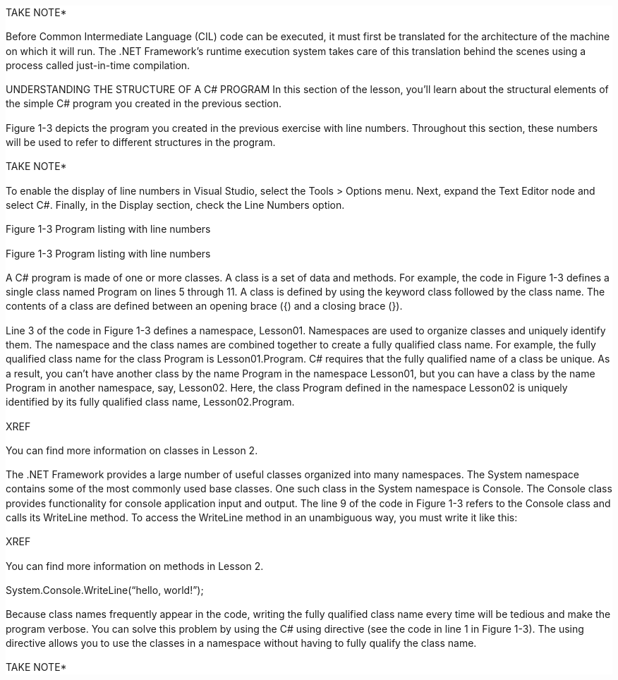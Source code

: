 TAKE NOTE*

Before Common Intermediate Language (CIL) code can be executed, it must first be translated for the architecture of the machine on which it will run. The .NET Framework’s runtime execution system takes care of this translation behind the scenes using a process called just-in-time compilation.

UNDERSTANDING THE STRUCTURE OF A C# PROGRAM
In this section of the lesson, you’ll learn about the structural elements of the simple C# program you created in the previous section.

Figure 1-3 depicts the program you created in the previous exercise with line numbers. Throughout this section, these numbers will be used to refer to different structures in the program.

TAKE NOTE*

To enable the display of line numbers in Visual Studio, select the Tools > Options menu. Next, expand the Text Editor node and select C#. Finally, in the Display section, check the Line Numbers option.

Figure 1-3 Program listing with line numbers 

Figure 1-3 Program listing with line numbers

A C# program is made of one or more classes. A class is a set of data and methods. For example, the code in Figure 1-3 defines a single class named Program on lines 5 through 11. A class is defined by using the keyword class followed by the class name. The contents of a class are defined between an opening brace ({) and a closing brace (}).

Line 3 of the code in Figure 1-3 defines a namespace, Lesson01. Namespaces are used to organize classes and uniquely identify them. The namespace and the class names are combined together to create a fully qualified class name. For example, the fully qualified class name for the class Program is Lesson01.Program. C# requires that the fully qualified name of a class be unique. As a result, you can’t have another class by the name Program in the namespace Lesson01, but you can have a class by the name Program in another namespace, say, Lesson02. Here, the class Program defined in the namespace Lesson02 is uniquely identified by its fully qualified class name, Lesson02.Program.

XREF

You can find more information on classes in Lesson 2.

The .NET Framework provides a large number of useful classes organized into many namespaces. The System namespace contains some of the most commonly used base classes. One such class in the System namespace is Console. The Console class provides functionality for console application input and output. The line 9 of the code in Figure 1-3 refers to the Console class and calls its WriteLine method. To access the WriteLine method in an unambiguous way, you must write it like this:

XREF

You can find more information on methods in Lesson 2.

System.Console.WriteLine(“hello, world!”);

Because class names frequently appear in the code, writing the fully qualified class name every time will be tedious and make the program verbose. You can solve this problem by using the C# using directive (see the code in line 1 in Figure 1-3). The using directive allows you to use the classes in a namespace without having to fully qualify the class name.

TAKE NOTE*
